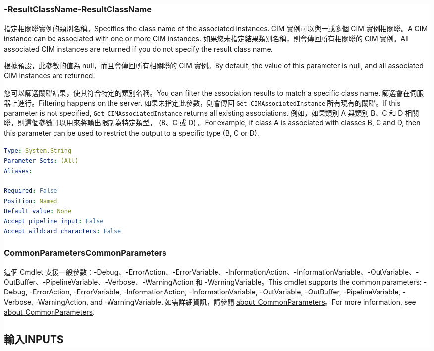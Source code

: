 ### <span data-ttu-id="453a4-163">-ResultClassName</span><span class="sxs-lookup"><span data-stu-id="453a4-163">-ResultClassName</span></span>

<span data-ttu-id="453a4-164">指定相關聯實例的類別名稱。</span><span class="sxs-lookup"><span data-stu-id="453a4-164">Specifies the class name of the associated instances.</span></span> <span data-ttu-id="453a4-165">CIM 實例可以與一或多個 CIM 實例相關聯。</span><span class="sxs-lookup"><span data-stu-id="453a4-165">A CIM instance can be associated with one or more CIM instances.</span></span> <span data-ttu-id="453a4-166">如果您未指定結果類別名稱，則會傳回所有相關聯的 CIM 實例。</span><span class="sxs-lookup"><span data-stu-id="453a4-166">All associated CIM instances are returned if you do not specify the result class name.</span></span>

<span data-ttu-id="453a4-167">根據預設，此參數的值為 null，而且會傳回所有相關聯的 CIM 實例。</span><span class="sxs-lookup"><span data-stu-id="453a4-167">By default, the value of this parameter is null, and all associated CIM instances are returned.</span></span>

<span data-ttu-id="453a4-168">您可以篩選關聯結果，使其符合特定的類別名稱。</span><span class="sxs-lookup"><span data-stu-id="453a4-168">You can filter the association results to match a specific class name.</span></span> <span data-ttu-id="453a4-169">篩選會在伺服器上進行。</span><span class="sxs-lookup"><span data-stu-id="453a4-169">Filtering happens on the server.</span></span> <span data-ttu-id="453a4-170">如果未指定此參數，則會傳回 `Get-CIMAssociatedInstance` 所有現有的關聯。</span><span class="sxs-lookup"><span data-stu-id="453a4-170">If this parameter is not specified, `Get-CIMAssociatedInstance` returns all existing associations.</span></span> <span data-ttu-id="453a4-171">例如，如果類別 A 與類別 B、C 和 D 相關聯，則這個參數可以用來將輸出限制為特定類型， (B、C 或 D) 。</span><span class="sxs-lookup"><span data-stu-id="453a4-171">For example, if class A is associated with classes B, C and D, then this parameter can be used to restrict the output to a specific type (B, C or D).</span></span>

```yaml
Type: System.String
Parameter Sets: (All)
Aliases:

Required: False
Position: Named
Default value: None
Accept pipeline input: False
Accept wildcard characters: False
```

### <span data-ttu-id="453a4-172">CommonParameters</span><span class="sxs-lookup"><span data-stu-id="453a4-172">CommonParameters</span></span>

<span data-ttu-id="453a4-173">這個 Cmdlet 支援一般參數：-Debug、-ErrorAction、-ErrorVariable、-InformationAction、-InformationVariable、-OutVariable、-OutBuffer、-PipelineVariable、-Verbose、-WarningAction 和 -WarningVariable。</span><span class="sxs-lookup"><span data-stu-id="453a4-173">This cmdlet supports the common parameters: -Debug, -ErrorAction, -ErrorVariable, -InformationAction, -InformationVariable, -OutVariable, -OutBuffer, -PipelineVariable, -Verbose, -WarningAction, and -WarningVariable.</span></span> <span data-ttu-id="453a4-174">如需詳細資訊，請參閱 [about_CommonParameters](https://go.microsoft.com/fwlink/?LinkID=113216)。</span><span class="sxs-lookup"><span data-stu-id="453a4-174">For more information, see [about_CommonParameters](https://go.microsoft.com/fwlink/?LinkID=113216).</span></span>

## <span data-ttu-id="453a4-175">輸入</span><span class="sxs-lookup"><span data-stu-id="453a4-175">INPUTS</span></span>
